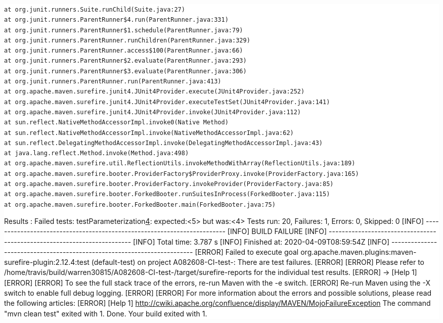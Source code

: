 	at org.junit.runners.Suite.runChild(Suite.java:27)
	at org.junit.runners.ParentRunner$4.run(ParentRunner.java:331)
	at org.junit.runners.ParentRunner$1.schedule(ParentRunner.java:79)
	at org.junit.runners.ParentRunner.runChildren(ParentRunner.java:329)
	at org.junit.runners.ParentRunner.access$100(ParentRunner.java:66)
	at org.junit.runners.ParentRunner$2.evaluate(ParentRunner.java:293)
	at org.junit.runners.ParentRunner$3.evaluate(ParentRunner.java:306)
	at org.junit.runners.ParentRunner.run(ParentRunner.java:413)
	at org.apache.maven.surefire.junit4.JUnit4Provider.execute(JUnit4Provider.java:252)
	at org.apache.maven.surefire.junit4.JUnit4Provider.executeTestSet(JUnit4Provider.java:141)
	at org.apache.maven.surefire.junit4.JUnit4Provider.invoke(JUnit4Provider.java:112)
	at sun.reflect.NativeMethodAccessorImpl.invoke0(Native Method)
	at sun.reflect.NativeMethodAccessorImpl.invoke(NativeMethodAccessorImpl.java:62)
	at sun.reflect.DelegatingMethodAccessorImpl.invoke(DelegatingMethodAccessorImpl.java:43)
	at java.lang.reflect.Method.invoke(Method.java:498)
	at org.apache.maven.surefire.util.ReflectionUtils.invokeMethodWithArray(ReflectionUtils.java:189)
	at org.apache.maven.surefire.booter.ProviderFactory$ProviderProxy.invoke(ProviderFactory.java:165)
	at org.apache.maven.surefire.booter.ProviderFactory.invokeProvider(ProviderFactory.java:85)
	at org.apache.maven.surefire.booter.ForkedBooter.runSuitesInProcess(ForkedBooter.java:115)
	at org.apache.maven.surefire.booter.ForkedBooter.main(ForkedBooter.java:75)
Results :
Failed tests:   testParameterization[4](PriorityQueueTest): expected:<5> but was:<4>
Tests run: 20, Failures: 1, Errors: 0, Skipped: 0
[INFO] ------------------------------------------------------------------------
[INFO] BUILD FAILURE
[INFO] ------------------------------------------------------------------------
[INFO] Total time:  3.787 s
[INFO] Finished at: 2020-04-09T08:59:54Z
[INFO] ------------------------------------------------------------------------
[ERROR] Failed to execute goal org.apache.maven.plugins:maven-surefire-plugin:2.12.4:test (default-test) on project A082608-CI-test-: There are test failures.
[ERROR] 
[ERROR] Please refer to /home/travis/build/warren30815/A082608-CI-test-/target/surefire-reports for the individual test results.
[ERROR] -> [Help 1]
[ERROR] 
[ERROR] To see the full stack trace of the errors, re-run Maven with the -e switch.
[ERROR] Re-run Maven using the -X switch to enable full debug logging.
[ERROR] 
[ERROR] For more information about the errors and possible solutions, please read the following articles:
[ERROR] [Help 1] http://cwiki.apache.org/confluence/display/MAVEN/MojoFailureException
The command "mvn clean test" exited with 1.
Done. Your build exited with 1.